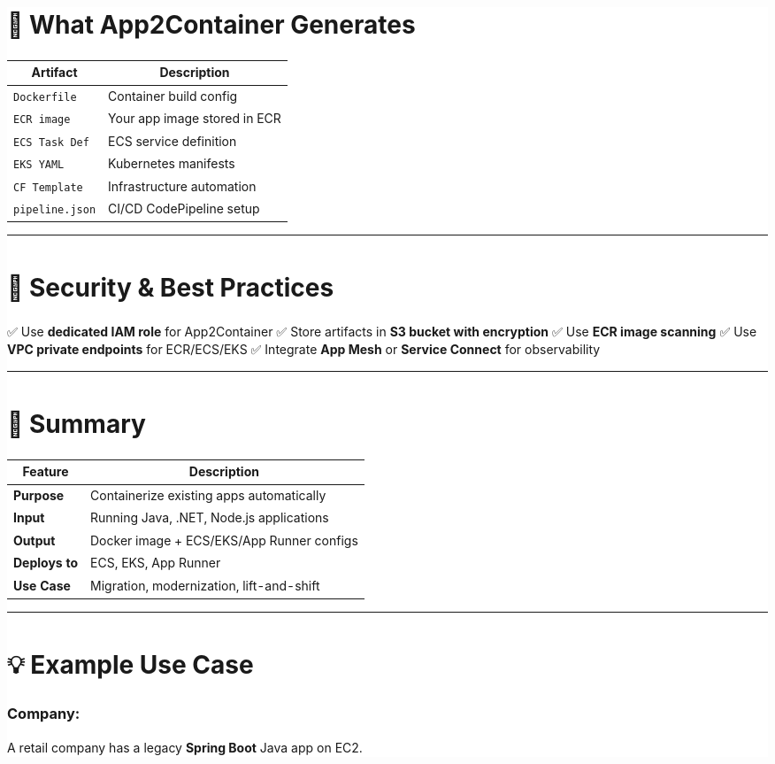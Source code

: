 
# 🧾 **What App2Container Generates**

| Artifact        | Description                  |
| --------------- | ---------------------------- |
| `Dockerfile`    | Container build config       |
| `ECR image`     | Your app image stored in ECR |
| `ECS Task Def`  | ECS service definition       |
| `EKS YAML`      | Kubernetes manifests         |
| `CF Template`   | Infrastructure automation    |
| `pipeline.json` | CI/CD CodePipeline setup     |

---

# 🔐 **Security & Best Practices**

✅ Use **dedicated IAM role** for App2Container
✅ Store artifacts in **S3 bucket with encryption**
✅ Use **ECR image scanning**
✅ Use **VPC private endpoints** for ECR/ECS/EKS
✅ Integrate **App Mesh** or **Service Connect** for observability

---

# 🏁 **Summary**

| Feature        | Description                               |
| -------------- | ----------------------------------------- |
| **Purpose**    | Containerize existing apps automatically  |
| **Input**      | Running Java, .NET, Node.js applications  |
| **Output**     | Docker image + ECS/EKS/App Runner configs |
| **Deploys to** | ECS, EKS, App Runner                      |
| **Use Case**   | Migration, modernization, lift-and-shift  |

---

# 💡 **Example Use Case**

### Company:

A retail company has a legacy **Spring Boot** Java app on EC2.

